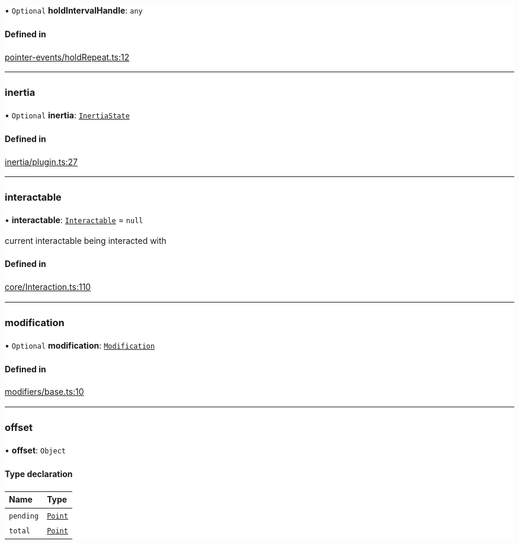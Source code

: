 • `Optional` **holdIntervalHandle**: `any`

#### Defined in

[pointer-events/holdRepeat.ts:12](https://github.com/taye/interact.js/blob/d3d47461/packages/@interactjs/pointer-events/holdRepeat.ts#L12)

___

### inertia

• `Optional` **inertia**: [`InertiaState`](inertia_plugin.InertiaState.md)

#### Defined in

[inertia/plugin.ts:27](https://github.com/taye/interact.js/blob/d3d47461/packages/@interactjs/inertia/plugin.ts#L27)

___

### interactable

• **interactable**: [`Interactable`](core_Interactable.Interactable.md) = `null`

current interactable being interacted with

#### Defined in

[core/Interaction.ts:110](https://github.com/taye/interact.js/blob/d3d47461/packages/@interactjs/core/Interaction.ts#L110)

___

### modification

• `Optional` **modification**: [`Modification`](modifiers_Modification.Modification.md)

#### Defined in

[modifiers/base.ts:10](https://github.com/taye/interact.js/blob/d3d47461/packages/@interactjs/modifiers/base.ts#L10)

___

### offset

• **offset**: `Object`

#### Type declaration

| Name | Type |
| :------ | :------ |
| `pending` | [`Point`](../interfaces/core_types.Point.md) |
| `total` | [`Point`](../interfaces/core_types.Point.md) |
